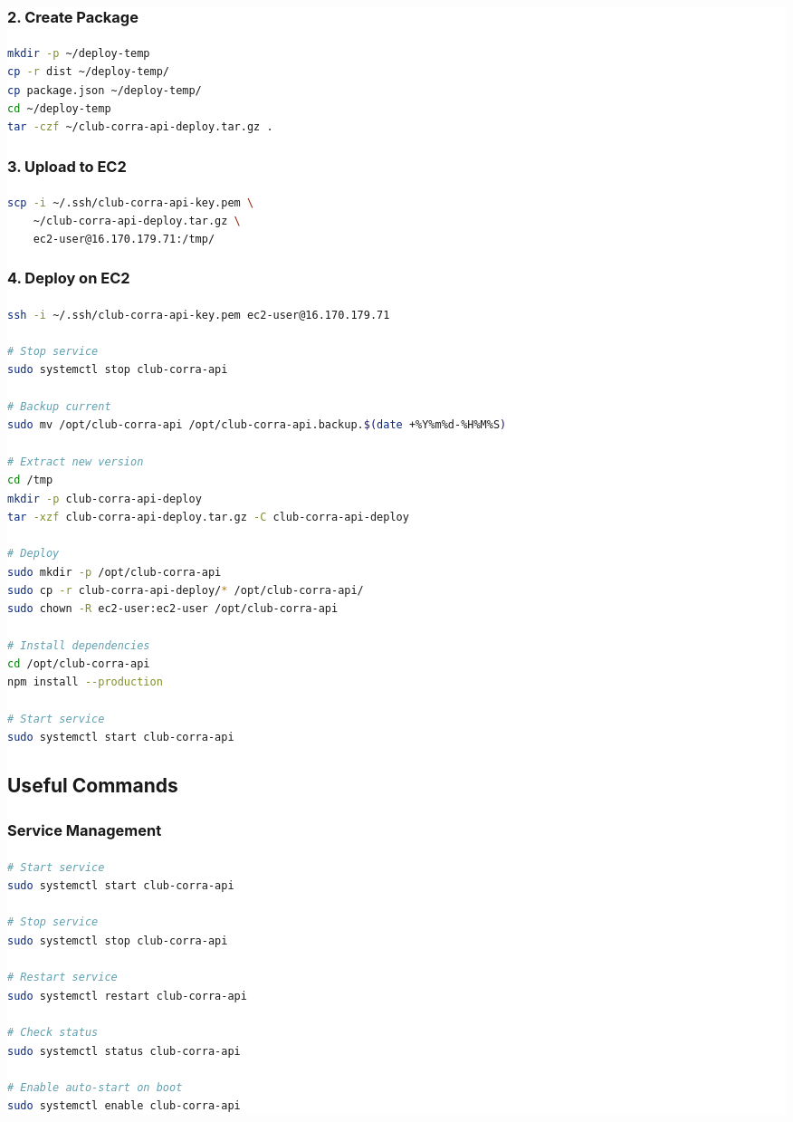 ### 2. Create Package
```bash
mkdir -p ~/deploy-temp
cp -r dist ~/deploy-temp/
cp package.json ~/deploy-temp/
cd ~/deploy-temp
tar -czf ~/club-corra-api-deploy.tar.gz .
```

### 3. Upload to EC2
```bash
scp -i ~/.ssh/club-corra-api-key.pem \
    ~/club-corra-api-deploy.tar.gz \
    ec2-user@16.170.179.71:/tmp/
```

### 4. Deploy on EC2
```bash
ssh -i ~/.ssh/club-corra-api-key.pem ec2-user@16.170.179.71

# Stop service
sudo systemctl stop club-corra-api

# Backup current
sudo mv /opt/club-corra-api /opt/club-corra-api.backup.$(date +%Y%m%d-%H%M%S)

# Extract new version
cd /tmp
mkdir -p club-corra-api-deploy
tar -xzf club-corra-api-deploy.tar.gz -C club-corra-api-deploy

# Deploy
sudo mkdir -p /opt/club-corra-api
sudo cp -r club-corra-api-deploy/* /opt/club-corra-api/
sudo chown -R ec2-user:ec2-user /opt/club-corra-api

# Install dependencies
cd /opt/club-corra-api
npm install --production

# Start service
sudo systemctl start club-corra-api
```

## Useful Commands

### Service Management
```bash
# Start service
sudo systemctl start club-corra-api

# Stop service
sudo systemctl stop club-corra-api

# Restart service
sudo systemctl restart club-corra-api

# Check status
sudo systemctl status club-corra-api

# Enable auto-start on boot
sudo systemctl enable club-corra-api
```